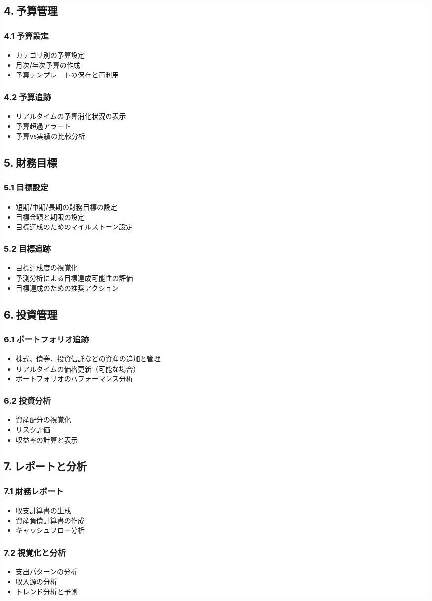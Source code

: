 ## 4. 予算管理

### 4.1 予算設定
- カテゴリ別の予算設定
- 月次/年次予算の作成
- 予算テンプレートの保存と再利用

### 4.2 予算追跡
- リアルタイムの予算消化状況の表示
- 予算超過アラート
- 予算vs実績の比較分析

## 5. 財務目標

### 5.1 目標設定
- 短期/中期/長期の財務目標の設定
- 目標金額と期限の設定
- 目標達成のためのマイルストーン設定

### 5.2 目標追跡
- 目標達成度の視覚化
- 予測分析による目標達成可能性の評価
- 目標達成のための推奨アクション

## 6. 投資管理

### 6.1 ポートフォリオ追跡
- 株式、債券、投資信託などの資産の追加と管理
- リアルタイムの価格更新（可能な場合）
- ポートフォリオのパフォーマンス分析

### 6.2 投資分析
- 資産配分の視覚化
- リスク評価
- 収益率の計算と表示

## 7. レポートと分析

### 7.1 財務レポート
- 収支計算書の生成
- 資産負債計算書の作成
- キャッシュフロー分析

### 7.2 視覚化と分析
- 支出パターンの分析
- 収入源の分析
- トレンド分析と予測
